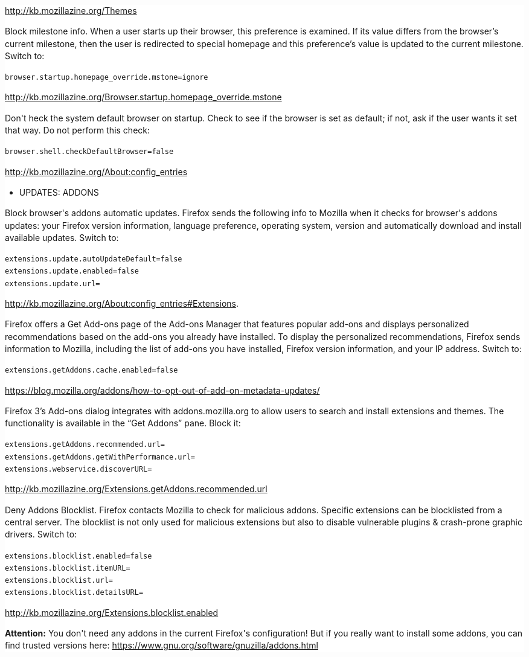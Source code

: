 http://kb.mozillazine.org/Themes

Block milestone info. When a user starts up their browser, this preference is examined. If its value differs from the browser’s current milestone, then the user is redirected to special homepage and this preference’s value is updated to the current milestone. Switch to: 

    browser.startup.homepage_override.mstone=ignore

http://kb.mozillazine.org/Browser.startup.homepage_override.mstone

Don't heck the system default browser on startup. Check to see if the browser is set as default; if not, ask if the user wants it set that way. Do not perform this check:

    browser.shell.checkDefaultBrowser=false

http://kb.mozillazine.org/About:config_entries


- UPDATES: ADDONS

Block browser's addons automatic updates. Firefox sends the following info to Mozilla when it checks for browser's addons updates: your Firefox version information, language preference, operating system, version and automatically download and install available updates. Switch to:

    extensions.update.autoUpdateDefault=false
    extensions.update.enabled=false
    extensions.update.url=

http://kb.mozillazine.org/About:config_entries#Extensions.

Firefox offers a Get Add-ons page of the Add-ons Manager that features popular add-ons and displays personalized recommendations based on the add-ons you already have installed. To display the personalized recommendations, Firefox sends information to Mozilla, including the list of add-ons you have installed, Firefox version information, and your IP address. Switch to:

    extensions.getAddons.cache.enabled=false

https://blog.mozilla.org/addons/how-to-opt-out-of-add-on-metadata-updates/

Firefox 3’s Add-ons dialog integrates with addons.mozilla.org to allow users to search and install extensions and themes. The functionality is available in the “Get Addons” pane. Block it: 

    extensions.getAddons.recommended.url=
    extensions.getAddons.getWithPerformance.url=
    extensions.webservice.discoverURL=

http://kb.mozillazine.org/Extensions.getAddons.recommended.url

Deny Addons Blocklist. Firefox contacts Mozilla to check for malicious addons. Specific extensions can be blocklisted from a central server. The blocklist is not only used for malicious extensions but also to disable vulnerable plugins & crash-prone graphic drivers. Switch to:

    extensions.blocklist.enabled=false
    extensions.blocklist.itemURL=
    extensions.blocklist.url=
    extensions.blocklist.detailsURL=

http://kb.mozillazine.org/Extensions.blocklist.enabled

**Attention:** You don't need any addons in the current Firefox's configuration! But if you really want to install some addons, you can find trusted versions here: https://www.gnu.org/software/gnuzilla/addons.html
